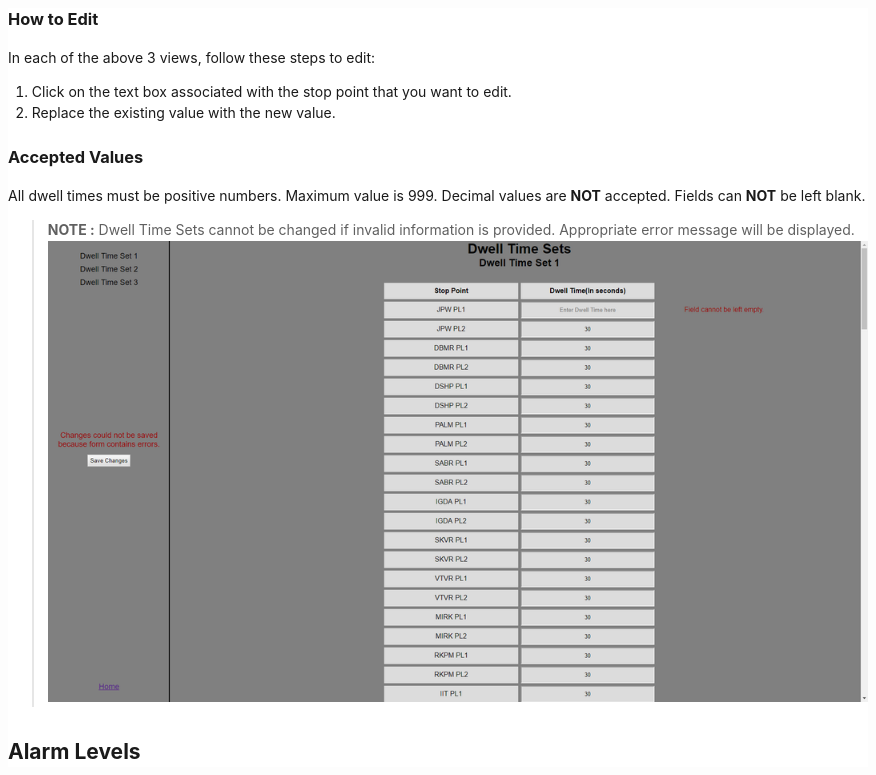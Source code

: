 ### How to Edit
In each of the above 3 views, follow these steps to edit:
1. Click on the text box associated with the stop point that you want to edit.
2. Replace the existing value with the new value.

### Accepted Values
All dwell times must be positive numbers. Maximum value is 999. Decimal values are **NOT** accepted. Fields can **NOT** be left blank.


>**NOTE :** Dwell Time Sets cannot be changed if invalid information is provided. Appropriate error message will be displayed.
![Error](img/ValidationDTS.png)

## Alarm Levels